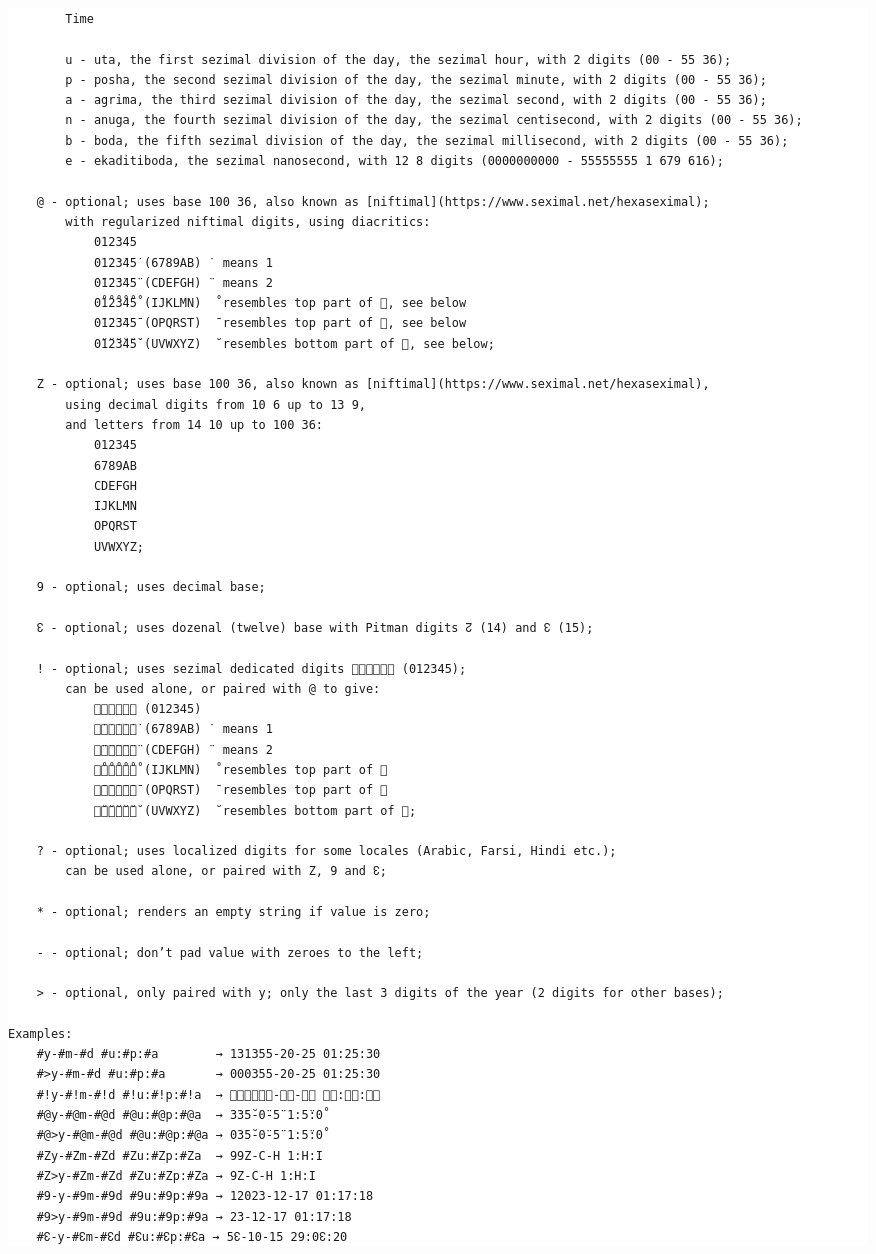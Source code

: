             Time

            u - uta, the first sezimal division of the day, the sezimal hour, with 2 digits (00 - 55 36);
            p - posha, the second sezimal division of the day, the sezimal minute, with 2 digits (00 - 55 36);
            a - agrima, the third sezimal division of the day, the sezimal second, with 2 digits (00 - 55 36);
            n - anuga, the fourth sezimal division of the day, the sezimal centisecond, with 2 digits (00 - 55 36);
            b - boda, the fifth sezimal division of the day, the sezimal millisecond, with 2 digits (00 - 55 36);
            e - ekaditiboda, the sezimal nanosecond, with 12 8 digits (0000000000 - 55555555 1 679 616);

        @ - optional; uses base 100 36, also known as [niftimal](https://www.seximal.net/hexaseximal);
            with regularized niftimal digits, using diacritics:
                012345
                0̇1̇2̇3̇4̇5̇ (6789AB) ˙ means 1
                0̈1̈2̈3̈4̈5̈ (CDEFGH) ¨ means 2
                0̊1̊2̊3̊4̊5̊ (IJKLMN)  ̊ resembles top part of 󱨃, see below
                0̄1̄2̄3̄4̄5̄ (OPQRST)  ̄ resembles top part of 󱨄, see below
                0̆1̆2̆3̆4̆5̆ (UVWXYZ)  ̆ resembles bottom part of 󱨅, see below;

        Z - optional; uses base 100 36, also known as [niftimal](https://www.seximal.net/hexaseximal),
            using decimal digits from 10 6 up to 13 9,
            and letters from 14 10 up to 100 36:
                012345
                6789AB
                CDEFGH
                IJKLMN
                OPQRST
                UVWXYZ;

        9 - optional; uses decimal base;

        ↋ - optional; uses dozenal (twelve) base with Pitman digits ↊ (14) and ↋ (15);

        ! - optional; uses sezimal dedicated digits 󱨀󱨁󱨂󱨃󱨄󱨅 (012345);
            can be used alone, or paired with @ to give:
                󱨀󱨁󱨂󱨃󱨄󱨅 (012345)
                󱨀̇󱨁̇󱨂̇󱨃̇󱨄̇󱨅̇ (6789AB) ˙ means 1
                󱨀̈󱨁̈󱨂̈󱨃̈󱨄̈󱨅̈ (CDEFGH) ¨ means 2
                󱨀̊󱨁̊󱨂̊󱨃̊󱨄̊󱨅̊ (IJKLMN)  ̊ resembles top part of 󱨃
                󱨀̄󱨁̄󱨂̄󱨃̄󱨄̄󱨅̄ (OPQRST)  ̄ resembles top part of 󱨄
                󱨀̆󱨁̆󱨂̆󱨃̆󱨄̆󱨅̆ (UVWXYZ)  ̆ resembles bottom part of 󱨅;

        ? - optional; uses localized digits for some locales (Arabic, Farsi, Hindi etc.);
            can be used alone, or paired with Z, 9 and ↋;

        * - optional; renders an empty string if value is zero;

        - - optional; don’t pad value with zeroes to the left;

        > - optional, only paired with y; only the last 3 digits of the year (2 digits for other bases);

    Examples:
        #y-#m-#d #u:#p:#a        → 131355-20-25 01:25:30
        #>y-#m-#d #u:#p:#a       → 000355-20-25 01:25:30
        #!y-#!m-#!d #!u:#!p:#!a  → 󱨁󱨃󱨁󱨃󱨅󱨅-󱨂󱨀-󱨂󱨅 󱨀󱨁:󱨂󱨅:󱨃󱨀
        #@y-#@m-#@d #@u:#@p:#@a  → 3̇3̇5̆-0̈-5̈ 1:5̈:0̊
        #@>y-#@m-#@d #@u:#@p:#@a → 03̇5̆-0̈-5̈ 1:5̈:0̊
        #Zy-#Zm-#Zd #Zu:#Zp:#Za  → 99Z-C-H 1:H:I
        #Z>y-#Zm-#Zd #Zu:#Zp:#Za → 9Z-C-H 1:H:I
        #9-y-#9m-#9d #9u:#9p:#9a → 12023-12-17 01:17:18
        #9>y-#9m-#9d #9u:#9p:#9a → 23-12-17 01:17:18
        #↋-y-#↋m-#↋d #↋u:#↋p:#↋a → 5↋-10-15 29:0↋:20
